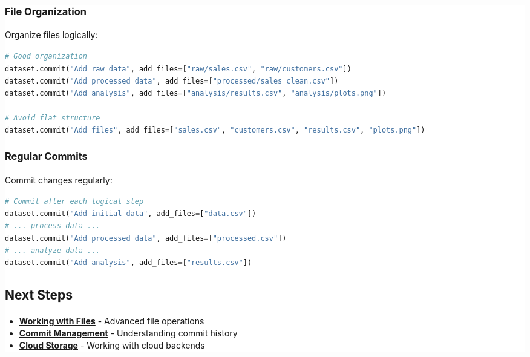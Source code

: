 ### File Organization

Organize files logically:

```python
# Good organization
dataset.commit("Add raw data", add_files=["raw/sales.csv", "raw/customers.csv"])
dataset.commit("Add processed data", add_files=["processed/sales_clean.csv"])
dataset.commit("Add analysis", add_files=["analysis/results.csv", "analysis/plots.png"])

# Avoid flat structure
dataset.commit("Add files", add_files=["sales.csv", "customers.csv", "results.csv", "plots.png"])
```

### Regular Commits

Commit changes regularly:

```python
# Commit after each logical step
dataset.commit("Add initial data", add_files=["data.csv"])
# ... process data ...
dataset.commit("Add processed data", add_files=["processed.csv"])
# ... analyze data ...
dataset.commit("Add analysis", add_files=["results.csv"])
```

## Next Steps

- **[Working with Files](working-with-files.md)** - Advanced file operations
- **[Commit Management](commit-management.md)** - Understanding commit history
- **[Cloud Storage](cloud-storage.md)** - Working with cloud backends
